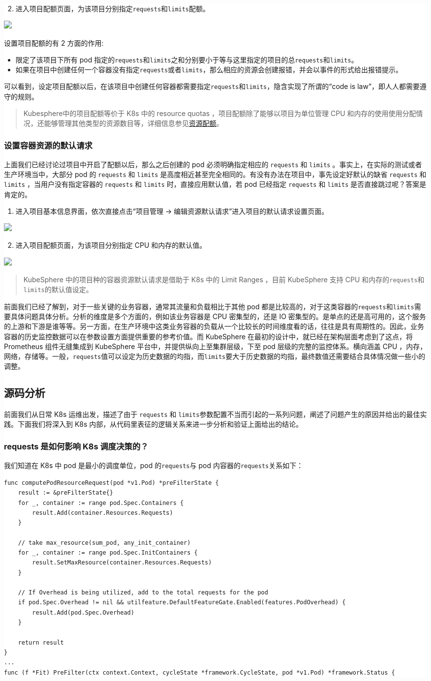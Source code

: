 2. 进入项目配额页面，为该项目分别指定`requests`和`limits`配额。

![](../../../images/blogs/deep-dive-into-the-K8s-request-and-limit/ksnip_20210122-193909.png)

设置项目配额的有 2 方面的作用:

- 限定了该项目下所有 pod 指定的`requests`和`limits`之和分别要小于等与这里指定的项目的总`requests`和`limits`。
- 如果在项目中创建任何一个容器没有指定`requests`或者`limits`，那么相应的资源会创建报错，并会以事件的形式给出报错提示。

可以看到，设定项目配额以后，在该项目中创建任何容器都需要指定`requests`和`limits`，隐含实现了所谓的“code is law”，即人人都需要遵守的规则。

> Kubesphere中的项目配额等价于 K8s 中的 resource quotas ，项目配额除了能够以项目为单位管理 CPU 和内存的使用使用分配情况，还能够管理其他类型的资源数目等，详细信息参见[资源配额](https://kubernetes.io/docs/concepts/policy/resource-quotas/)。

### 设置容器资源的默认请求

上面我们已经讨论过项目中开启了配额以后，那么之后创建的 pod 必须明确指定相应的 `requests` 和 `limits` 。事实上，在实际的测试或者生产环境当中，大部分 pod 的 `requests` 和 `limits` 是高度相近甚至完全相同的。有没有办法在项目中，事先设定好默认的缺省 `requests` 和 `limits` ，当用户没有指定容器的 `requests` 和 `limits` 时，直接应用默认值，若 pod 已经指定 `requests` 和 `limits` 是否直接跳过呢？答案是肯定的。

1. 进入项目基本信息界面，依次直接点击“项目管理 -> 编辑资源默认请求”进入项目的默认请求设置页面。

![](../../../images/blogs/deep-dive-into-the-K8s-request-and-limit/ksnip_20210122-194745.png)

2. 进入项目配额页面，为该项目分别指定 CPU 和内存的默认值。

![](../../../images/blogs/deep-dive-into-the-K8s-request-and-limit/ksnip_20210122-194358.png)

> KubeSphere 中的项目种的容器资源默认请求是借助于 K8s 中的 Limit Ranges ，目前 KubeSphere 支持 CPU 和内存的`requests`和`limits`的默认值设定。

前面我们已经了解到，对于一些关键的业务容器，通常其流量和负载相比于其他 pod 都是比较高的，对于这类容器的`requests`和`limits`需要具体问题具体分析。分析的维度是多个方面的，例如该业务容器是 CPU 密集型的，还是 IO 密集型的。是单点的还是高可用的，这个服务的上游和下游是谁等等。另一方面，在生产环境中这类业务容器的负载从一个比较长的时间维度看的话，往往是具有周期性的。因此，业务容器的历史监控数据可以在参数设置方面提供重要的参考价值。而 KubeSphere 在最初的设计中，就已经在架构层面考虑到了这点，将 Prometheus 组件无缝集成到 KubeSphere 平台中，并提供纵向上至集群层级，下至 pod 层级的完整的监控体系。横向涵盖 CPU ，内存，网络，存储等。一般，`requests`值可以设定为历史数据的均指，而`limits`要大于历史数据的均指，最终数值还需要结合具体情况做一些小的调整。

## 源码分析

前面我们从日常 K8s 运维出发，描述了由于 `requests` 和 `limits`参数配置不当而引起的一系列问题，阐述了问题产生的原因并给出的最佳实践。下面我们将深入到 K8s 内部，从代码里表征的逻辑关系来进一步分析和验证上面给出的结论。

### requests 是如何影响 K8s 调度决策的？

我们知道在 K8s 中 pod 是最小的调度单位，pod 的`requests`与 pod 内容器的`requests`关系如下：

```golang
func computePodResourceRequest(pod *v1.Pod) *preFilterState {
	result := &preFilterState{}
	for _, container := range pod.Spec.Containers {
		result.Add(container.Resources.Requests)
	}

	// take max_resource(sum_pod, any_init_container)
	for _, container := range pod.Spec.InitContainers {
		result.SetMaxResource(container.Resources.Requests)
	}

	// If Overhead is being utilized, add to the total requests for the pod
	if pod.Spec.Overhead != nil && utilfeature.DefaultFeatureGate.Enabled(features.PodOverhead) {
		result.Add(pod.Spec.Overhead)
	}

	return result
}
...
func (f *Fit) PreFilter(ctx context.Context, cycleState *framework.CycleState, pod *v1.Pod) *framework.Status {
```